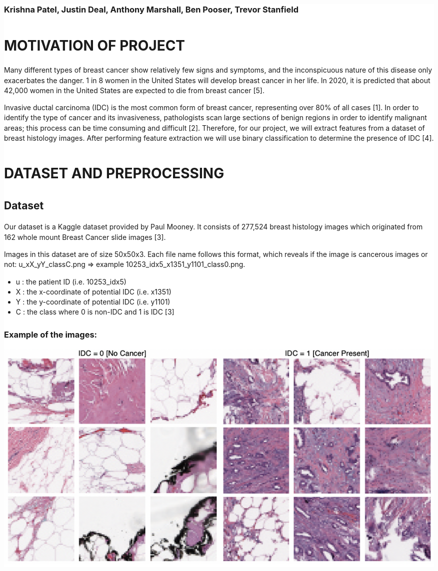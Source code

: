 ### Krishna Patel, Justin Deal, Anthony Marshall, Ben Pooser, Trevor Stanfield

# MOTIVATION OF PROJECT

Many different types of breast cancer show relatively few signs and symptoms, and the inconspicuous nature of this disease only exacerbates the danger. 1 in 8 women in the United States will develop breast cancer in her life. In 2020, it is predicted that about 42,000 women in the United States are expected to die from breast cancer [5].

Invasive ductal carcinoma (IDC) is the most common form of breast cancer, representing over 80% of all cases [1]. In order to identify the type of cancer and its invasiveness, pathologists scan large sections of benign regions in order to identify malignant areas; this process can be time consuming and difficult [2]. Therefore, for our project, we will extract features from a dataset of breast histology images. After performing feature extraction we will use binary classification to determine the presence of IDC [4].

# DATASET AND PREPROCESSING

## **Dataset**
Our dataset is a Kaggle dataset provided by Paul Mooney. It consists of 277,524 breast histology images which originated from 162 whole mount Breast Cancer slide images [3].

Images in this dataset are of size 50x50x3. Each file name follows this format, which reveals if the image is cancerous images or not: u_xX_yY_classC.png => example 10253_idx5_x1351_y1101_class0.png.


- u : the patient ID (i.e. 10253_idx5)
- X : the x-coordinate of potential IDC (i.e. x1351)
- Y : the y-coordinate of potential IDC (i.e. y1101)
- C : the class where 0 is non-IDC and 1 is IDC [3]

### Example of the images:

![Examples of Dataset](./images/datasetExample.png)
